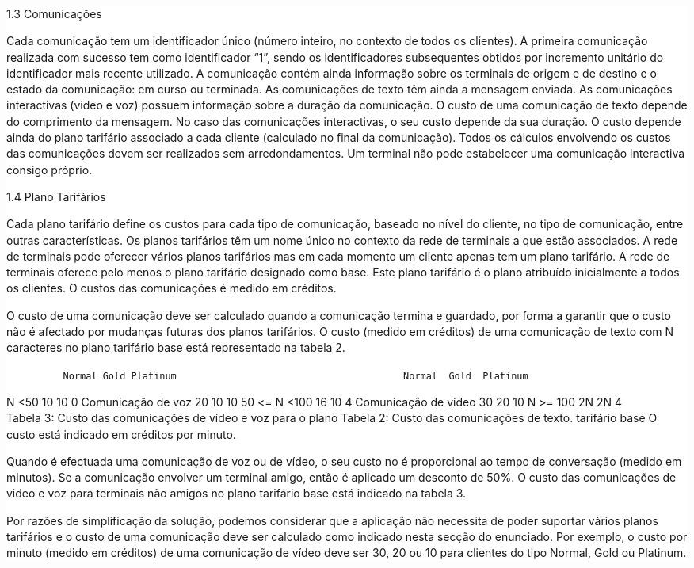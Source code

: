 
1.3 Comunicações

Cada comunicação tem um identificador único (número inteiro, no contexto de todos os clientes). A primeira comunicação
realizada com sucesso tem como identificador “1”, sendo os identificadores subsequentes obtidos por incremento unitário do
identificador mais recente utilizado. A comunicação contém ainda informação sobre os terminais de origem e de destino e o
estado da comunicação: em curso ou terminada. As comunicações de texto têm ainda a mensagem enviada. As comunicações
interactivas (vı́deo e voz) possuem informação sobre a duração da comunicação. O custo de uma comunicação de texto depende
do comprimento da mensagem. No caso das comunicações interactivas, o seu custo depende da sua duração. O custo depende
ainda do plano tarifário associado a cada cliente (calculado no final da comunicação). Todos os cálculos envolvendo os custos
das comunicações devem ser realizados sem arredondamentos. Um terminal não pode estabelecer uma comunicação interactiva
consigo próprio.


1.4 Plano Tarifários

Cada plano tarifário define os custos para cada tipo de comunicação, baseado no nı́vel do cliente, no tipo de comunicação, entre
outras caracterı́sticas. Os planos tarifários têm um nome único no contexto da rede de terminais a que estão associados. A rede
de terminais pode oferecer vários planos tarifários mas em cada momento um cliente apenas tem um plano tarifário. A rede de
terminais oferece pelo menos o plano tarifário designado como base. Este plano tarifário é o plano atribuı́do inicialmente a todos
os clientes. O custos das comunicações é medido em créditos.

O custo de uma comunicação deve ser calculado quando a comunicação termina e guardado, por forma a garantir que o custo
não é afectado por mudanças futuras dos planos tarifários. O custo (medido em créditos) de uma comunicação de texto com N
caracteres no plano tarifário base está representado na tabela 2.

              Normal Gold Platinum                                        Normal  Gold  Platinum
N <50           10    10     0                      Comunicação de voz      20     10      10
50 <= N <100    16    10     4                      Comunicação de vı́deo    30     20      10
N >= 100        2N    2N     4                                                    
                                                    Tabela 3: Custo das comunicações de vı́deo e voz para o plano
Tabela 2: Custo das comunicações de texto.          tarifário base O custo está indicado em créditos por minuto.
          
Quando é efectuada uma comunicação de voz ou de vı́deo, o seu custo no é proporcional ao tempo de conversação (medido em
minutos). Se a comunicação envolver um terminal amigo, então é aplicado um desconto de 50%. O custo das comunicações de
video e voz para terminais não amigos no plano tarifário base está indicado na tabela 3.

Por razões de simplificação da solução, podemos considerar que a aplicação não necessita de poder suportar vários planos
tarifários e o custo de uma comunicação deve ser calculado como indicado nesta secção do enunciado. Por exemplo, o custo
por minuto (medido em créditos) de uma comunicação de vı́deo deve ser 30, 20 ou 10 para clientes do tipo Normal, Gold ou
Platinum.
